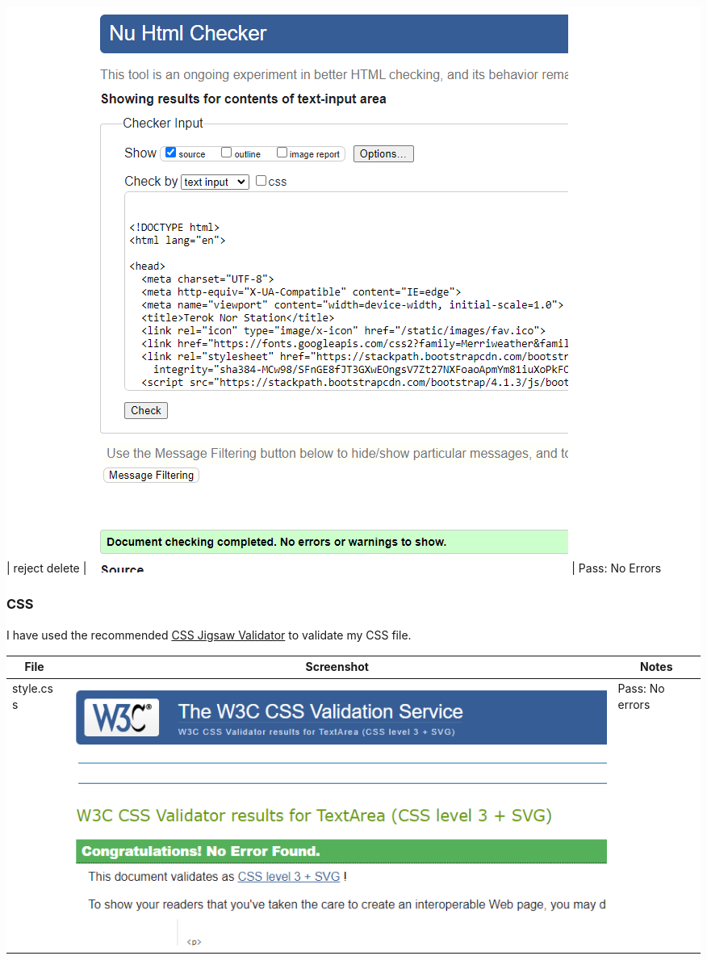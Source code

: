 | reject delete | ![screeshot](readmedoc/validhtml/reject-delete-valid.png) | Pass: No Errors


### CSS

I have used the recommended [CSS Jigsaw Validator](https://jigsaw.w3.org/css-validator) to validate my CSS file.

| File | Screenshot | Notes |
| --- | --- | --- |
|style.css | ![screenshot](readmedoc/cssvalid/css-valid.png) | Pass: No errors
